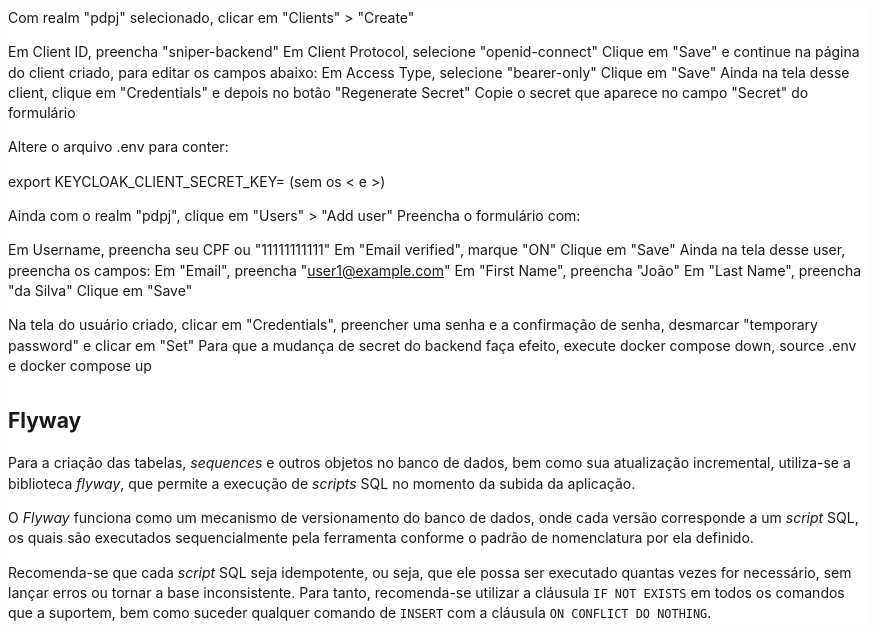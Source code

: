 
Com realm "pdpj" selecionado, clicar em "Clients" > "Create"

Em Client ID, preencha "sniper-backend"
Em Client Protocol, selecione "openid-connect"
Clique em "Save" e continue na página do client criado, para editar os
campos abaixo:
Em Access Type, selecione "bearer-only"
Clique em "Save"
Ainda na tela desse client, clique em "Credentials" e depois no botão
"Regenerate Secret"
Copie o secret que aparece no campo "Secret" do formulário


Altere o arquivo .env para conter:


export KEYCLOAK_CLIENT_SECRET_KEY=<secret-copiada> (sem os < e >)


Ainda com o realm "pdpj", clique em "Users" > "Add user"
Preencha o formulário com:

Em Username, preencha seu CPF ou "11111111111"
Em "Email verified", marque "ON"
Clique em "Save"
Ainda na tela desse user, preencha os campos:
Em "Email", preencha "user1@example.com"
Em "First Name", preencha "João"
Em "Last Name", preencha "da Silva"
Clique em "Save"


Na tela do usuário criado, clicar em "Credentials", preencher uma senha e a
confirmação de senha, desmarcar "temporary password" e clicar em "Set"
Para que a mudança de secret do backend faça efeito, execute docker compose down, source .env e docker compose up

## Flyway

Para a criação das tabelas, _sequences_ e outros objetos no banco de dados, bem como sua atualização incremental,
utiliza-se a biblioteca _flyway_, que permite a execução de _scripts_ SQL no momento da subida da aplicação.

O _Flyway_ funciona como um mecanismo de versionamento do banco de dados, onde cada versão corresponde a um _script_
SQL, os quais são executados sequencialmente pela ferramenta conforme o padrão de nomenclatura por ela definido.

Recomenda-se que cada _script_ SQL seja idempotente, ou seja, que ele possa ser executado quantas vezes for necessário,
sem lançar erros ou tornar a base inconsistente. Para tanto, recomenda-se utilizar a cláusula `IF NOT EXISTS` em todos
os comandos que a suportem, bem como suceder qualquer comando de `INSERT` com a cláusula `ON CONFLICT DO NOTHING`.
